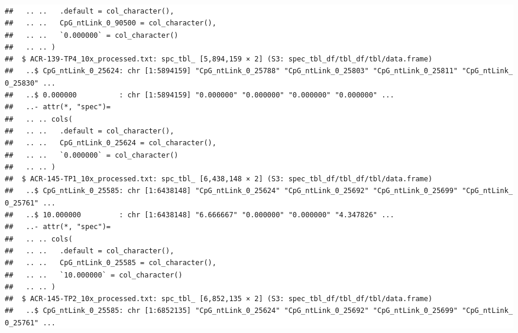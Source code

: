     ##   .. ..   .default = col_character(),
    ##   .. ..   CpG_ntLink_0_90500 = col_character(),
    ##   .. ..   `0.000000` = col_character()
    ##   .. .. )
    ##  $ ACR-139-TP4_10x_processed.txt: spc_tbl_ [5,894,159 × 2] (S3: spec_tbl_df/tbl_df/tbl/data.frame)
    ##   ..$ CpG_ntLink_0_25624: chr [1:5894159] "CpG_ntLink_0_25788" "CpG_ntLink_0_25803" "CpG_ntLink_0_25811" "CpG_ntLink_0_25830" ...
    ##   ..$ 0.000000          : chr [1:5894159] "0.000000" "0.000000" "0.000000" "0.000000" ...
    ##   ..- attr(*, "spec")=
    ##   .. .. cols(
    ##   .. ..   .default = col_character(),
    ##   .. ..   CpG_ntLink_0_25624 = col_character(),
    ##   .. ..   `0.000000` = col_character()
    ##   .. .. )
    ##  $ ACR-145-TP1_10x_processed.txt: spc_tbl_ [6,438,148 × 2] (S3: spec_tbl_df/tbl_df/tbl/data.frame)
    ##   ..$ CpG_ntLink_0_25585: chr [1:6438148] "CpG_ntLink_0_25624" "CpG_ntLink_0_25692" "CpG_ntLink_0_25699" "CpG_ntLink_0_25761" ...
    ##   ..$ 10.000000         : chr [1:6438148] "6.666667" "0.000000" "0.000000" "4.347826" ...
    ##   ..- attr(*, "spec")=
    ##   .. .. cols(
    ##   .. ..   .default = col_character(),
    ##   .. ..   CpG_ntLink_0_25585 = col_character(),
    ##   .. ..   `10.000000` = col_character()
    ##   .. .. )
    ##  $ ACR-145-TP2_10x_processed.txt: spc_tbl_ [6,852,135 × 2] (S3: spec_tbl_df/tbl_df/tbl/data.frame)
    ##   ..$ CpG_ntLink_0_25585: chr [1:6852135] "CpG_ntLink_0_25624" "CpG_ntLink_0_25692" "CpG_ntLink_0_25699" "CpG_ntLink_0_25761" ...